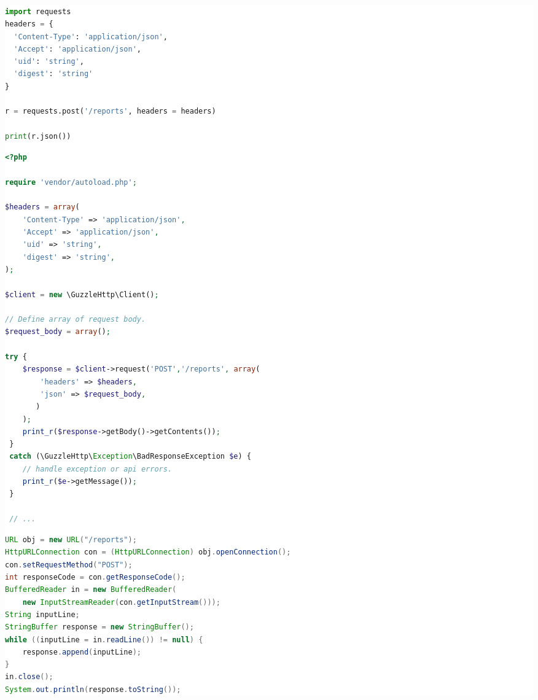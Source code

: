 ```python
import requests
headers = {
  'Content-Type': 'application/json',
  'Accept': 'application/json',
  'uid': 'string',
  'digest': 'string'
}

r = requests.post('/reports', headers = headers)

print(r.json())

```

```php
<?php

require 'vendor/autoload.php';

$headers = array(
    'Content-Type' => 'application/json',
    'Accept' => 'application/json',
    'uid' => 'string',
    'digest' => 'string',
);

$client = new \GuzzleHttp\Client();

// Define array of request body.
$request_body = array();

try {
    $response = $client->request('POST','/reports', array(
        'headers' => $headers,
        'json' => $request_body,
       )
    );
    print_r($response->getBody()->getContents());
 }
 catch (\GuzzleHttp\Exception\BadResponseException $e) {
    // handle exception or api errors.
    print_r($e->getMessage());
 }

 // ...

```

```java
URL obj = new URL("/reports");
HttpURLConnection con = (HttpURLConnection) obj.openConnection();
con.setRequestMethod("POST");
int responseCode = con.getResponseCode();
BufferedReader in = new BufferedReader(
    new InputStreamReader(con.getInputStream()));
String inputLine;
StringBuffer response = new StringBuffer();
while ((inputLine = in.readLine()) != null) {
    response.append(inputLine);
}
in.close();
System.out.println(response.toString());

```
